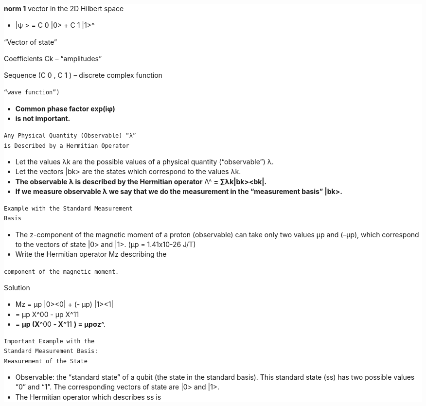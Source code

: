 **norm 1** vector in the 2D Hilbert space

- |ψ > = C 0 |0> + C 1 |1>^

“Vector of state”

Coefficients Ck – “amplitudes”

Sequence (C 0 , C 1 ) – discrete complex function

```
“wave function”)
```
- **Common phase factor exp(iφ)**
- **is not important.**


```
Any Physical Quantity (Observable) “λ”
is Described by a Hermitian Operator
```
- Let the values λk are the possible values of a physical
    quantity (“observable”) λ.
- Let the vectors |bk> are the states which correspond to the
    values λk.
- **The observable λ is described by the Hermitian operator** Λ^
    **= ∑λk|bk><bk|.**
- **If we measure observable λ we say that we do the**
    **measurement in the “measurement basis” |bk>.**


```
Example with the Standard Measurement
Basis
```
- The z-component of the magnetic moment of a
    proton (observable) can take only two values μp and
    (–μp), which correspond to the vectors of state |0>
    and |1>. (μp = 1.41x10-26 J/T)
- Write the Hermitian operator Mz describing the

```
component of the magnetic moment.
```

Solution

- Mz = μp |0><0| + (- μp) |1><1|
- = μp X^00 - μp X^11
- = **μp (X**^00 **- X**^11 **) = μpσz**^.


```
Important Example with the
Standard Measurement Basis:
Measurement of the State
```
- Observable: the “standard state” of a qubit (the
    state in the standard basis). This standard state
    (ss) has two possible values “0” and “1”. The
    corresponding vectors of state are |0> and |1>.
- The Hermitian operator which describes ss is
